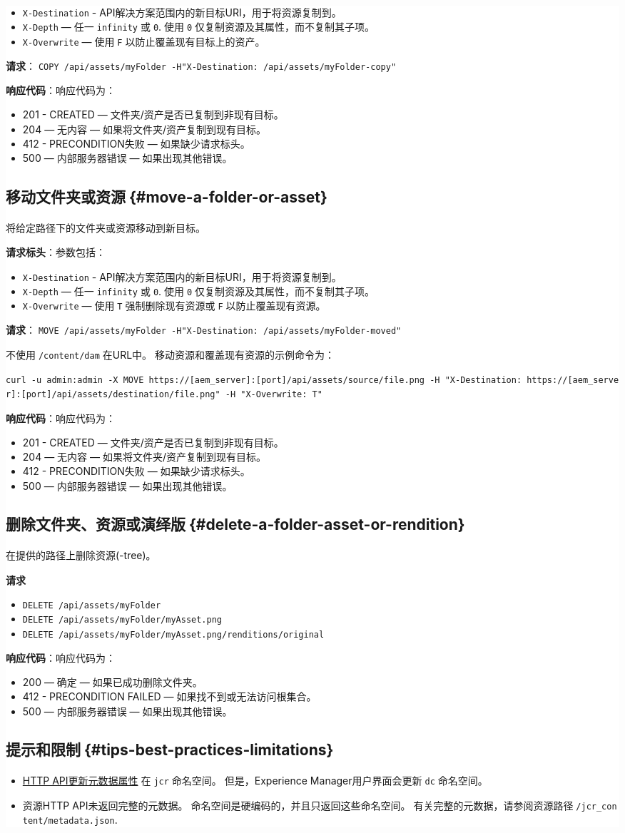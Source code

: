 * `X-Destination` - API解决方案范围内的新目标URI，用于将资源复制到。
* `X-Depth`  — 任一 `infinity` 或 `0`. 使用 `0` 仅复制资源及其属性，而不复制其子项。
* `X-Overwrite`  — 使用 `F` 以防止覆盖现有目标上的资产。

**请求**： `COPY /api/assets/myFolder -H"X-Destination: /api/assets/myFolder-copy"`

**响应代码**：响应代码为：

* 201 - CREATED — 文件夹/资产是否已复制到非现有目标。
* 204 — 无内容 — 如果将文件夹/资产复制到现有目标。
* 412 - PRECONDITION失败 — 如果缺少请求标头。
* 500 — 内部服务器错误 — 如果出现其他错误。

## 移动文件夹或资源 {#move-a-folder-or-asset}

将给定路径下的文件夹或资源移动到新目标。

**请求标头**：参数包括：

* `X-Destination` - API解决方案范围内的新目标URI，用于将资源复制到。
* `X-Depth`  — 任一 `infinity` 或 `0`. 使用 `0` 仅复制资源及其属性，而不复制其子项。
* `X-Overwrite`  — 使用 `T` 强制删除现有资源或 `F` 以防止覆盖现有资源。

**请求**： `MOVE /api/assets/myFolder -H"X-Destination: /api/assets/myFolder-moved"`

不使用 `/content/dam` 在URL中。 移动资源和覆盖现有资源的示例命令为：

```shell
curl -u admin:admin -X MOVE https://[aem_server]:[port]/api/assets/source/file.png -H "X-Destination: https://[aem_server]:[port]/api/assets/destination/file.png" -H "X-Overwrite: T"
```

**响应代码**：响应代码为：

* 201 - CREATED — 文件夹/资产是否已复制到非现有目标。
* 204 — 无内容 — 如果将文件夹/资产复制到现有目标。
* 412 - PRECONDITION失败 — 如果缺少请求标头。
* 500 — 内部服务器错误 — 如果出现其他错误。

## 删除文件夹、资源或演绎版 {#delete-a-folder-asset-or-rendition}

在提供的路径上删除资源(-tree)。

**请求**

* `DELETE /api/assets/myFolder`
* `DELETE /api/assets/myFolder/myAsset.png`
* `DELETE /api/assets/myFolder/myAsset.png/renditions/original`

**响应代码**：响应代码为：

* 200 — 确定 — 如果已成功删除文件夹。
* 412 - PRECONDITION FAILED — 如果找不到或无法访问根集合。
* 500 — 内部服务器错误 — 如果出现其他错误。

## 提示和限制 {#tips-best-practices-limitations}

* [HTTP API更新元数据属性](#update-asset-metadata) 在 `jcr` 命名空间。 但是，Experience Manager用户界面会更新 `dc` 命名空间。

* 资源HTTP API未返回完整的元数据。 命名空间是硬编码的，并且只返回这些命名空间。 有关完整的元数据，请参阅资源路径 `/jcr_content/metadata.json`.
